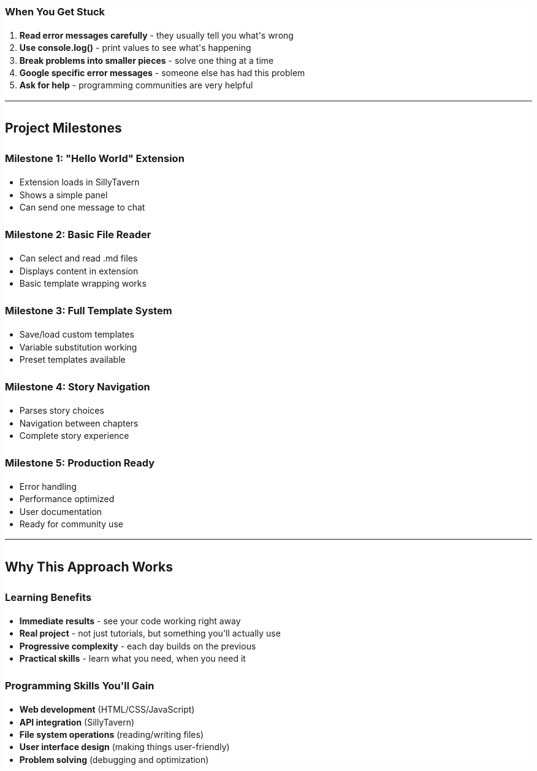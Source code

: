 ### When You Get Stuck
1. **Read error messages carefully** - they usually tell you what's wrong
2. **Use console.log()** - print values to see what's happening
3. **Break problems into smaller pieces** - solve one thing at a time
4. **Google specific error messages** - someone else has had this problem
5. **Ask for help** - programming communities are very helpful

---

## Project Milestones

### Milestone 1: "Hello World" Extension
- Extension loads in SillyTavern
- Shows a simple panel
- Can send one message to chat

### Milestone 2: Basic File Reader
- Can select and read .md files
- Displays content in extension
- Basic template wrapping works

### Milestone 3: Full Template System
- Save/load custom templates
- Variable substitution working
- Preset templates available

### Milestone 4: Story Navigation
- Parses story choices
- Navigation between chapters
- Complete story experience

### Milestone 5: Production Ready
- Error handling
- Performance optimized
- User documentation
- Ready for community use

---

## Why This Approach Works

### Learning Benefits
- **Immediate results** - see your code working right away
- **Real project** - not just tutorials, but something you'll actually use
- **Progressive complexity** - each day builds on the previous
- **Practical skills** - learn what you need, when you need it

### Programming Skills You'll Gain
- **Web development** (HTML/CSS/JavaScript)
- **API integration** (SillyTavern)
- **File system operations** (reading/writing files)
- **User interface design** (making things user-friendly)
- **Problem solving** (debugging and optimization)
